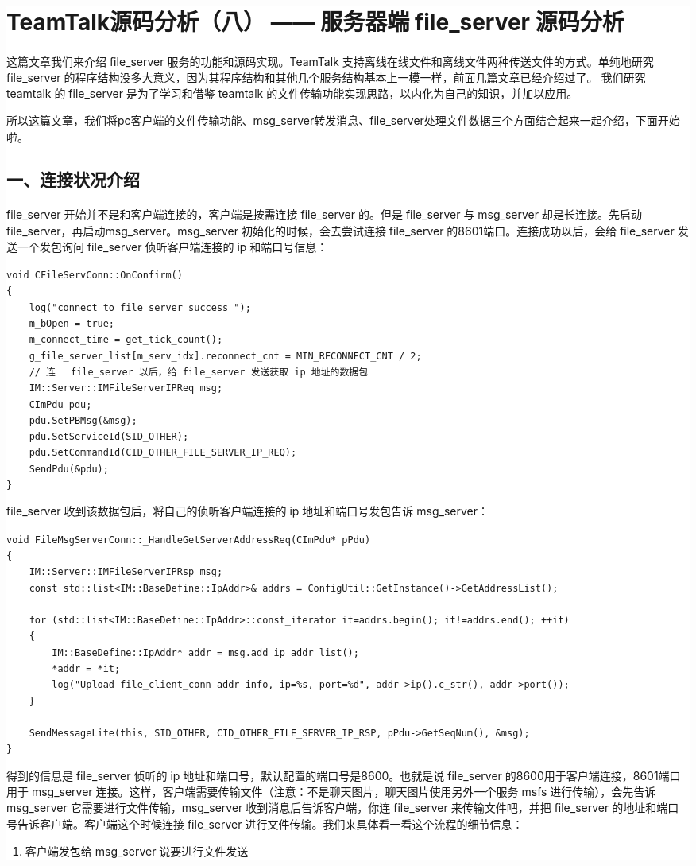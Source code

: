 # TeamTalk源码分析（八） —— 服务器端 file_server 源码分析


这篇文章我们来介绍 file_server 服务的功能和源码实现。TeamTalk 支持离线在线文件和离线文件两种传送文件的方式。单纯地研究 file_server 的程序结构没多大意义，因为其程序结构和其他几个服务结构基本上一模一样，前面几篇文章已经介绍过了。 我们研究 teamtalk 的 file_server 是为了学习和借鉴 teamtalk 的文件传输功能实现思路，以内化为自己的知识，并加以应用。

所以这篇文章，我们将pc客户端的文件传输功能、msg_server转发消息、file_server处理文件数据三个方面结合起来一起介绍，下面开始啦。



## 一、连接状况介绍

file_server 开始并不是和客户端连接的，客户端是按需连接 file_server 的。但是 file_server 与 msg_server 却是长连接。先启动 file_server，再启动msg_server。msg_server 初始化的时候，会去尝试连接 file_server 的8601端口。连接成功以后，会给 file_server 发送一个发包询问 file_server 侦听客户端连接的 ip 和端口号信息：

    void CFileServConn::OnConfirm()
    {
        log("connect to file server success ");
        m_bOpen = true;
        m_connect_time = get_tick_count();
        g_file_server_list[m_serv_idx].reconnect_cnt = MIN_RECONNECT_CNT / 2;
        // 连上 file_server 以后，给 file_server 发送获取 ip 地址的数据包
        IM::Server::IMFileServerIPReq msg;
        CImPdu pdu;
        pdu.SetPBMsg(&msg);
        pdu.SetServiceId(SID_OTHER);
        pdu.SetCommandId(CID_OTHER_FILE_SERVER_IP_REQ);
        SendPdu(&pdu);
    }
file_server 收到该数据包后，将自己的侦听客户端连接的 ip 地址和端口号发包告诉 msg_server：

    void FileMsgServerConn::_HandleGetServerAddressReq(CImPdu* pPdu)
    {
        IM::Server::IMFileServerIPRsp msg;
        const std::list<IM::BaseDefine::IpAddr>& addrs = ConfigUtil::GetInstance()->GetAddressList();
    
        for (std::list<IM::BaseDefine::IpAddr>::const_iterator it=addrs.begin(); it!=addrs.end(); ++it)
        {
            IM::BaseDefine::IpAddr* addr = msg.add_ip_addr_list();
            *addr = *it;
            log("Upload file_client_conn addr info, ip=%s, port=%d", addr->ip().c_str(), addr->port());
        }
    
        SendMessageLite(this, SID_OTHER, CID_OTHER_FILE_SERVER_IP_RSP, pPdu->GetSeqNum(), &msg);
    }
得到的信息是 file_server 侦听的 ip 地址和端口号，默认配置的端口号是8600。也就是说 file_server 的8600用于客户端连接，8601端口用于 msg_server 连接。这样，客户端需要传输文件（注意：不是聊天图片，聊天图片使用另外一个服务 msfs 进行传输），会先告诉 msg_server 它需要进行文件传输，msg_server 收到消息后告诉客户端，你连 file_server 来传输文件吧，并把 file_server 的地址和端口号告诉客户端。客户端这个时候连接 file_server 进行文件传输。我们来具体看一看这个流程的细节信息：

1. 客户端发包给 msg_server 说要进行文件发送
